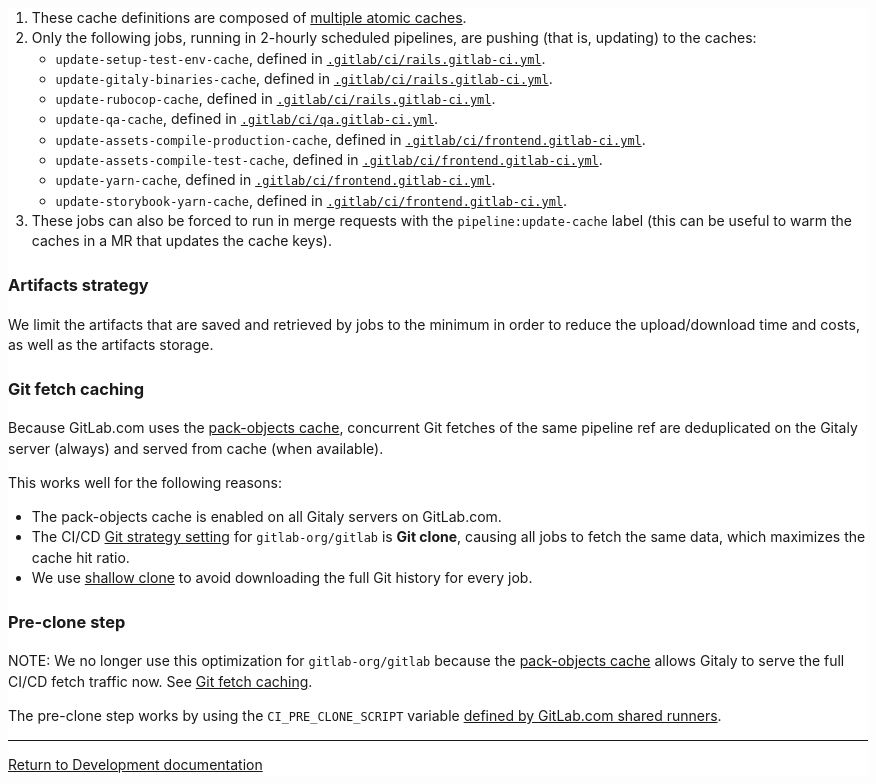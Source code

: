 1. These cache definitions are composed of [multiple atomic caches](../ci/caching/index.md#use-multiple-caches).
1. Only the following jobs, running in 2-hourly scheduled pipelines, are pushing (that is, updating) to the caches:
   - `update-setup-test-env-cache`, defined in [`.gitlab/ci/rails.gitlab-ci.yml`](https://gitlab.com/gitlab-org/gitlab/-/blob/master/.gitlab/ci/rails.gitlab-ci.yml).
   - `update-gitaly-binaries-cache`, defined in [`.gitlab/ci/rails.gitlab-ci.yml`](https://gitlab.com/gitlab-org/gitlab/-/blob/master/.gitlab/ci/rails.gitlab-ci.yml).
   - `update-rubocop-cache`, defined in [`.gitlab/ci/rails.gitlab-ci.yml`](https://gitlab.com/gitlab-org/gitlab/-/blob/master/.gitlab/ci/rails.gitlab-ci.yml).
   - `update-qa-cache`, defined in [`.gitlab/ci/qa.gitlab-ci.yml`](https://gitlab.com/gitlab-org/gitlab/-/blob/master/.gitlab/ci/qa.gitlab-ci.yml).
   - `update-assets-compile-production-cache`, defined in [`.gitlab/ci/frontend.gitlab-ci.yml`](https://gitlab.com/gitlab-org/gitlab/-/blob/master/.gitlab/ci/frontend.gitlab-ci.yml).
   - `update-assets-compile-test-cache`, defined in [`.gitlab/ci/frontend.gitlab-ci.yml`](https://gitlab.com/gitlab-org/gitlab/-/blob/master/.gitlab/ci/frontend.gitlab-ci.yml).
   - `update-yarn-cache`, defined in [`.gitlab/ci/frontend.gitlab-ci.yml`](https://gitlab.com/gitlab-org/gitlab/-/blob/master/.gitlab/ci/frontend.gitlab-ci.yml).
   - `update-storybook-yarn-cache`, defined in [`.gitlab/ci/frontend.gitlab-ci.yml`](https://gitlab.com/gitlab-org/gitlab/-/blob/master/.gitlab/ci/frontend.gitlab-ci.yml).
1. These jobs can also be forced to run in merge requests with the `pipeline:update-cache` label (this can be useful to warm the caches in a MR that updates the cache keys).

### Artifacts strategy

We limit the artifacts that are saved and retrieved by jobs to the minimum in order to reduce the upload/download time and costs, as well as the artifacts storage.

### Git fetch caching

Because GitLab.com uses the [pack-objects cache](../administration/gitaly/configure_gitaly.md#pack-objects-cache),
concurrent Git fetches of the same pipeline ref are deduplicated on
the Gitaly server (always) and served from cache (when available).

This works well for the following reasons:

- The pack-objects cache is enabled on all Gitaly servers on GitLab.com.
- The CI/CD [Git strategy setting](../ci/pipelines/settings.md#choose-the-default-git-strategy) for `gitlab-org/gitlab` is **Git clone**,
  causing all jobs to fetch the same data, which maximizes the cache hit ratio.
- We use [shallow clone](../ci/pipelines/settings.md#limit-the-number-of-changes-fetched-during-clone) to avoid downloading the full Git
  history for every job.

### Pre-clone step

NOTE:
We no longer use this optimization for `gitlab-org/gitlab` because the [pack-objects cache](../administration/gitaly/configure_gitaly.md#pack-objects-cache)
allows Gitaly to serve the full CI/CD fetch traffic now. See [Git fetch caching](#git-fetch-caching).

The pre-clone step works by using the `CI_PRE_CLONE_SCRIPT` variable
[defined by GitLab.com shared runners](../ci/runners/saas/linux_saas_runner.md#pre-clone-script).

---

[Return to Development documentation](index.md)
